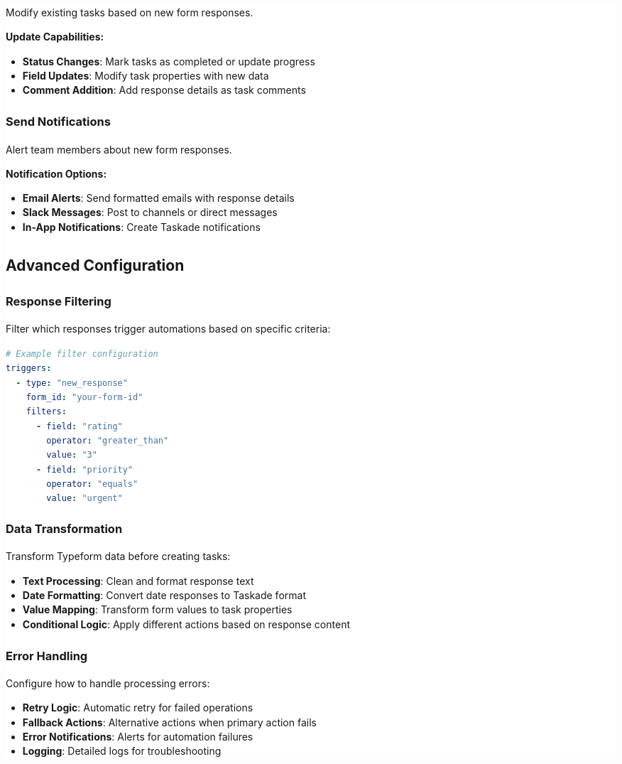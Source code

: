 Modify existing tasks based on new form responses.

**Update Capabilities:**
- **Status Changes**: Mark tasks as completed or update progress
- **Field Updates**: Modify task properties with new data
- **Comment Addition**: Add response details as task comments

### Send Notifications

Alert team members about new form responses.

**Notification Options:**
- **Email Alerts**: Send formatted emails with response details
- **Slack Messages**: Post to channels or direct messages
- **In-App Notifications**: Create Taskade notifications

## Advanced Configuration

### Response Filtering

Filter which responses trigger automations based on specific criteria:

```yaml
# Example filter configuration
triggers:
  - type: "new_response"
    form_id: "your-form-id"
    filters:
      - field: "rating"
        operator: "greater_than"
        value: "3"
      - field: "priority"
        operator: "equals"
        value: "urgent"
```

### Data Transformation

Transform Typeform data before creating tasks:

- **Text Processing**: Clean and format response text
- **Date Formatting**: Convert date responses to Taskade format
- **Value Mapping**: Transform form values to task properties
- **Conditional Logic**: Apply different actions based on response content

### Error Handling

Configure how to handle processing errors:

- **Retry Logic**: Automatic retry for failed operations
- **Fallback Actions**: Alternative actions when primary action fails
- **Error Notifications**: Alerts for automation failures
- **Logging**: Detailed logs for troubleshooting
